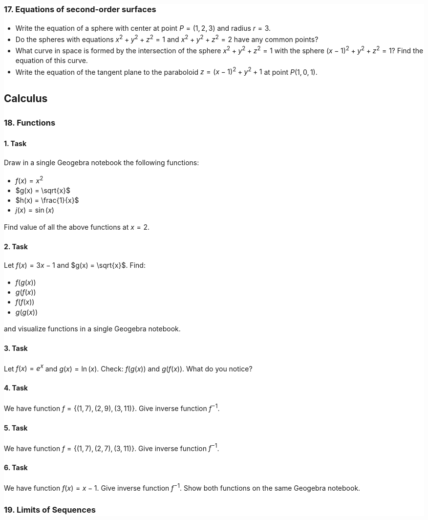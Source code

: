 ### 17. Equations of second-order surfaces

* Write the equation of a sphere with center at point $P=(1,2,3)$ and radius $r=3$.
* Do the spheres with equations $x^2 + y^2 + z^2 = 1$ and $x^2 + y^2 + z^2 = 2$ have any common points?
* What curve in space is formed by the intersection of the sphere $x^2 + y^2 + z^2 = 1$ with the sphere $(x-1)^2 + y^2 + z^2 = 1$? Find the equation of this curve.
* Write the equation of the tangent plane to the paraboloid $z=(x-1)^2+y^2+1$ at point $P(1,0,1)$.


## Calculus

### 18. Functions

#### 1. Task 

Draw in a single Geogebra notebook the following functions:

- $f(x) = x^2$
- $g(x) = \sqrt{x}$
- $h(x) = \frac{1}{x}$
- $j(x) = \sin(x)$

Find value of all the above functions at $x = 2$.

#### 2. Task

Let $f(x) = 3x - 1$ and $g(x) = \sqrt{x}$. Find:

- $f(g(x))$
- $g(f(x))$
- $f(f(x))$
- $g(g(x))$

and visualize functions in a single Geogebra notebook.

#### 3. Task

Let $f(x) = e^x$ and $g(x) = \ln(x)$. Check: $f(g(x))$ and $g(f(x))$. What do you notice?

#### 4. Task

We have function $f=\{(1,7), (2,9), (3,11)\}$. Give inverse function $f^{-1}$.

#### 5. Task

We have function $f=\{(1,7), (2,7), (3,11)\}$. Give inverse function $f^{-1}$.

#### 6. Task

We have function $f(x)= x-1$. Give inverse function $f^{-1}$. Show both functions on the same Geogebra notebook.

### 19. Limits of Sequences
